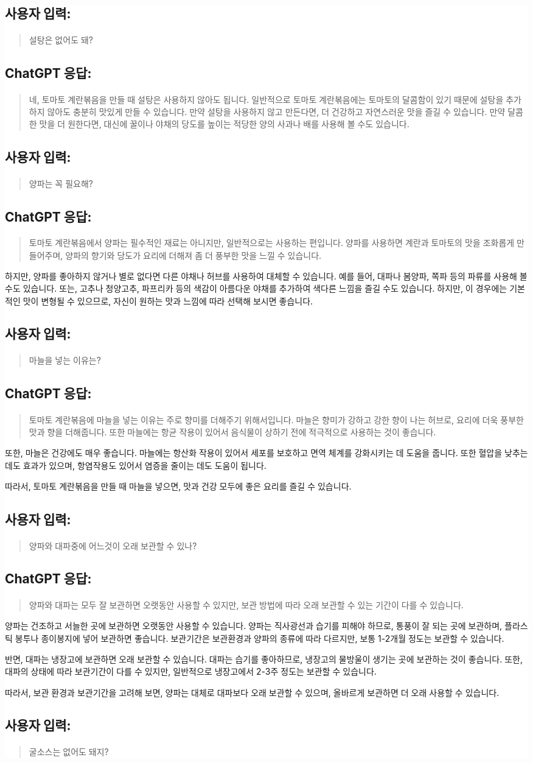 ## 사용자 입력:
> 설탕은 없어도 돼?

## ChatGPT 응답:
> 네, 토마토 계란볶음을 만들 때 설탕은 사용하지 않아도 됩니다. 일반적으로 토마토 계란볶음에는 토마토의 달콤함이 있기 때문에 설탕을 추가하지 않아도 충분히 맛있게 만들 수 있습니다. 만약 설탕을 사용하지 않고 만든다면, 더 건강하고 자연스러운 맛을 즐길 수 있습니다. 만약 달콤한 맛을 더 원한다면, 대신에 꿀이나 야채의 당도를 높이는 적당한 양의 사과나 배를 사용해 볼 수도 있습니다.

## 사용자 입력:
> 양파는 꼭 필요해?

## ChatGPT 응답:
> 토마토 계란볶음에서 양파는 필수적인 재료는 아니지만, 일반적으로는 사용하는 편입니다. 양파를 사용하면 계란과 토마토의 맛을 조화롭게 만들어주며, 양파의 향기와 당도가 요리에 더해져 좀 더 풍부한 맛을 느낄 수 있습니다.

하지만, 양파를 좋아하지 않거나 별로 없다면 다른 야채나 허브를 사용하여 대체할 수 있습니다. 예를 들어, 대파나 봄양파, 쪽파 등의 파류를 사용해 볼 수도 있습니다. 또는, 고추나 청양고추, 파프리카 등의 색감이 아름다운 야채를 추가하여 색다른 느낌을 즐길 수도 있습니다. 하지만, 이 경우에는 기본적인 맛이 변형될 수 있으므로, 자신이 원하는 맛과 느낌에 따라 선택해 보시면 좋습니다.

## 사용자 입력:
> 마늘을 넣는 이유는?

## ChatGPT 응답:
> 토마토 계란볶음에 마늘을 넣는 이유는 주로 향미를 더해주기 위해서입니다. 마늘은 향미가 강하고 강한 향이 나는 허브로, 요리에 더욱 풍부한 맛과 향을 더해줍니다. 또한 마늘에는 항균 작용이 있어서 음식물이 상하기 전에 적극적으로 사용하는 것이 좋습니다.

또한, 마늘은 건강에도 매우 좋습니다. 마늘에는 항산화 작용이 있어서 세포를 보호하고 면역 체계를 강화시키는 데 도움을 줍니다. 또한 혈압을 낮추는 데도 효과가 있으며, 항염작용도 있어서 염증을 줄이는 데도 도움이 됩니다.

따라서, 토마토 계란볶음을 만들 때 마늘을 넣으면, 맛과 건강 모두에 좋은 요리를 즐길 수 있습니다.

## 사용자 입력:
> 양파와 대파중에 어느것이 오래 보관할 수 있나?

## ChatGPT 응답:
> 양파와 대파는 모두 잘 보관하면 오랫동안 사용할 수 있지만, 보관 방법에 따라 오래 보관할 수 있는 기간이 다를 수 있습니다.

양파는 건조하고 서늘한 곳에 보관하면 오랫동안 사용할 수 있습니다. 양파는 직사광선과 습기를 피해야 하므로, 통풍이 잘 되는 곳에 보관하며, 플라스틱 봉투나 종이봉지에 넣어 보관하면 좋습니다. 보관기간은 보관환경과 양파의 종류에 따라 다르지만, 보통 1-2개월 정도는 보관할 수 있습니다.

반면, 대파는 냉장고에 보관하면 오래 보관할 수 있습니다. 대파는 습기를 좋아하므로, 냉장고의 물방울이 생기는 곳에 보관하는 것이 좋습니다. 또한, 대파의 상태에 따라 보관기간이 다를 수 있지만, 일반적으로 냉장고에서 2-3주 정도는 보관할 수 있습니다.

따라서, 보관 환경과 보관기간을 고려해 보면, 양파는 대체로 대파보다 오래 보관할 수 있으며, 올바르게 보관하면 더 오래 사용할 수 있습니다.

## 사용자 입력:
> 굴소스는 없어도 돼지?
